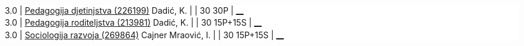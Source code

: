 3.0 |  [Pedagogija djetinjstva (226199)](https://www.fhs.hr/predmet/peddje_a) Dadić, K. |  | 30 30P |  [__](javascript:show_window\('/.cms/predmet_info?_v1=6G2ffFw3ludN7TR0UHh74zqLq2nTZ3el6AU0X-1GzWiOuWEZvYc6lU1aSqgDxF2uYZl1siLa6YbyAsAwZ8mnmgWiQC9TGeRQfdVGV290rMeUlq0390FCW6k5pPsJ83ue0gwQCTk_VZAD0o7Xtmlsoyze_SahIlOOHVaCjAG5TDlFWwvW5gBou7gaa9s4WV_1tR4X1Q==&_v1flags=XbluGExf96Wc0plm4titHDchX5ifIQHsmai-rpSPBHTOlzcmHlPnjRrk5OYCPQbk46_WkuShHv_FoEjXws_wdF9f3BSDQqTe1C9UmYYR-ZcXW2HiG9eY1rA7gz-h97n_9tZSTmRFjN5vF_E6cY8KGes2j6d--tIJD3_JN2JouSqAG-6n&_lid=82933&_rand=0',%20''\))  
3.0 |  [Pedagogija roditeljstva (213981)](https://www.fhs.hr/predmet/pedrod) Dadić, K. |  | 30 15P+15S |  [__](javascript:show_window\('/.cms/predmet_info?_v1=XahQ0VoBCyfI3CXEILe0mJJbV_-30JQMnIz2tVqOERlE_3-23xYV8qtmSUDGTSO6ByF0nx_iK0CNVJnA92lVXjUB2S4zL0W0sJiwX3eEN9tT9NIoX-fVJnNLt_Xql-KDzqHm0WISEYPTUQae0uT-pi24VArQ2X5c0iekaCVZ3BjOPO-CaKxlqDwPeA-AnuDvr2GoVw==&_v1flags=xvvDj7k8H13Np32qANwXYixwfZqvVA8nugrXD2DSkZUSpn8QuszyRWg5Z2NxrML6eshgfB3kDcgJDwi7EO3f8l0um9mRNPSUeJ1NwNZjgDhtYLE2sOQty1lv5IGyXSl9jT7uJKOWhj40yoisacPe74BvNvhbfK6meW9w-ZbLKazVM8ct&_lid=82933&_rand=0',%20''\))  
3.0 |  [Sociologija razvoja (269864)](https://www.fhs.hr/predmet/socraz_c) Cajner Mraović, I. |  | 30 15P+15S |  [__](javascript:show_window\('/.cms/predmet_info?_v1=CkStlppXnVSVjb3nSdXFvSkCPVp3KtBW3x0SWzL2t9bVW9UtdjmU_kuV8Rfh_4zUPXCXvEu4LSSKeq2gmx7qXCnLKm-4lm4wr7KdwEUXyS244rwfYPk9MsoIQK5UuL_tN4_BFThSqjXzywW5PSsZqIKzOXZXybt0C1tqvdAYP5VZis4HpeDjQL1hphvBTQlwdboDRw==&_v1flags=ponUWSXi2vsd-dO_Murgh_FU2QYKA6MyNi8dAYXxV2dFsVT1Sj6KsX6TuqwrO6BOQv-s8_5CQcsWS4xtxiC-cRVfGwsDTRu8oh_W2Wij_b0j2Npo3grsDGTIEmx_lpycHTfzGPHhP6j3Cr9jFaTpXIMWhfW2-UjnGjPCc8xvXqPZt_rz&_lid=82933&_rand=0',%20''\))  
